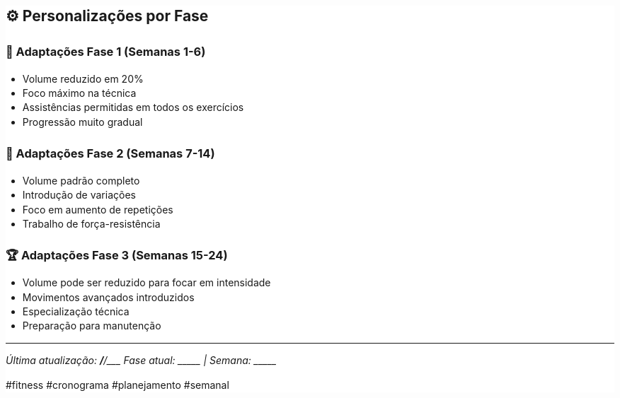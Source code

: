 
## ⚙️ Personalizações por Fase

### 🌱 Adaptações Fase 1 (Semanas 1-6)
- Volume reduzido em 20%
- Foco máximo na técnica
- Assistências permitidas em todos os exercícios
- Progressão muito gradual

### 💪 Adaptações Fase 2 (Semanas 7-14)  
- Volume padrão completo
- Introdução de variações
- Foco em aumento de repetições
- Trabalho de força-resistência

### 🏆 Adaptações Fase 3 (Semanas 15-24)
- Volume pode ser reduzido para focar em intensidade
- Movimentos avançados introduzidos
- Especialização técnica
- Preparação para manutenção

---

*Última atualização: ___/___/___*
*Fase atual: _____ | Semana: _____*

#fitness #cronograma #planejamento #semanal